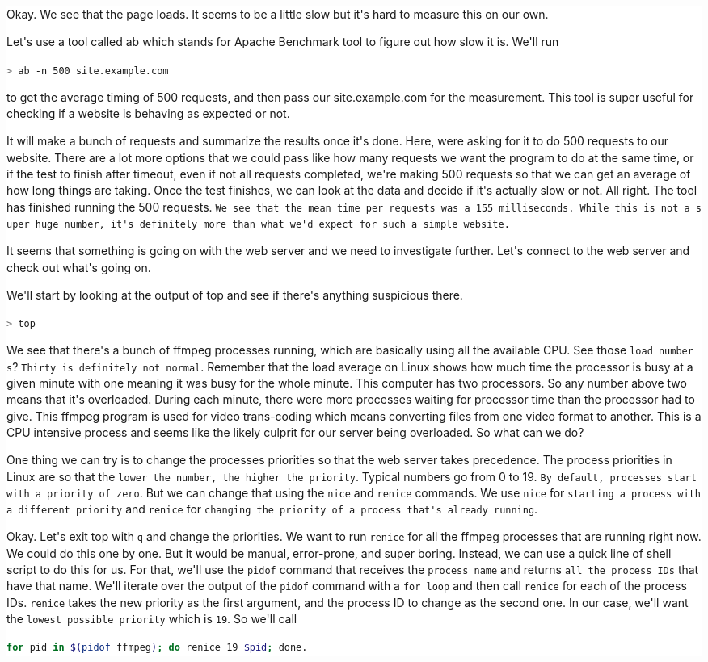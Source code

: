 Okay. We see that the page loads. It seems to be a little slow but it's hard to measure this on our own.

Let's use a tool called ab which stands for Apache Benchmark tool to figure out how slow it is. We'll run

```sh
> ab -n 500 site.example.com
```

to get the average timing of 500 requests, and then pass our site.example.com for the measurement. This tool is super useful for checking if a website is behaving as expected or not.

It will make a bunch of requests and summarize the results once it's done. Here, were asking for it to do 500 requests to our website. There are a lot more options that we could pass like how many requests we want the program to do at the same time, or if the test to finish after timeout, even if not all requests completed, we're making 500 requests so that we can get an average of how long things are taking. Once the test finishes, we can look at the data and decide if it's actually slow or not. All right. The tool has finished running the 500 requests.
`We see that the mean time per requests was a 155 milliseconds. While this is not a super huge number, it's definitely more than what we'd expect for such a simple website.`

It seems that something is going on with the web server and we need to investigate further. Let's connect to the web server and check out what's going on.

We'll start by looking at the output of top and see if there's anything suspicious there.

```sh
> top
```

We see that there's a bunch of ffmpeg processes running, which are basically using all the available CPU. See those `load numbers`? `Thirty is definitely not normal`. Remember that the load average on Linux shows how much time the processor is busy at a given minute with one meaning it was busy for the whole minute. This computer has two processors. So any number above two means that it's overloaded. During each minute, there were more processes waiting for processor time than the processor had to give. This ffmpeg program is used for video trans-coding which means converting files from one video format to another. This is a CPU intensive process and seems like the likely culprit for our server being overloaded. So what can we do?

One thing we can try is to change the processes priorities so that the web server takes precedence. The process priorities in Linux are so that the `lower the number, the higher the priority`. Typical numbers go from 0 to 19. `By default, processes start with a priority of zero`. But we can change that using the `nice` and `renice` commands. We use `nice` for `starting a process with a different priority` and `renice` for `changing the priority of a process that's already running`.

Okay. Let's exit top with `q` and change the priorities. We want to run `renice` for all the ffmpeg processes that are running right now. We could do this one by one. But it would be manual, error-prone, and super boring. Instead, we can use a quick line of shell script to do this for us. For that, we'll use the `pidof` command that receives the `process name` and returns `all the process IDs` that have that name. We'll iterate over the output of the `pidof` command with a `for loop` and then call `renice` for each of the process IDs. `renice` takes the new priority as the first argument, and the process ID to change as the second one. In our case, we'll want the `lowest possible priority` which is `19`. So we'll call

```sh
for pid in $(pidof ffmpeg); do renice 19 $pid; done.
```
